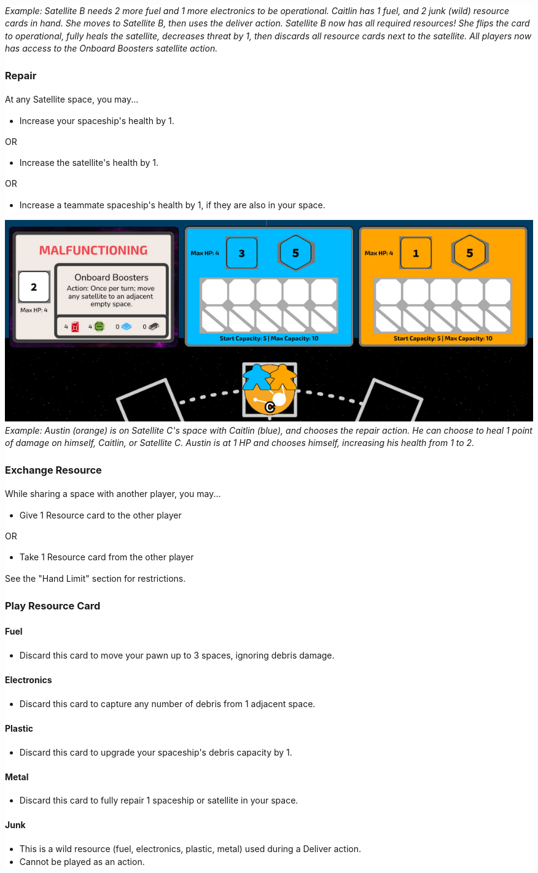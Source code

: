 <i>Example: Satellite B needs 2 more fuel and 1 more electronics to be operational. Caitlin has 1 fuel, and 2 junk (wild) resource cards in hand. She moves to Satellite B, then uses the deliver action. Satellite B now has all required resources! She flips the card to operational, fully heals the satellite, decreases threat by 1, then discards all resource cards next to the satellite. All players now has access to the Onboard Boosters satellite action.</i>

### Repair
At any Satellite space, you may...
- Increase your spaceship's health by 1.

OR

- Increase the satellite's health by 1.

OR

- Increase a teammate spaceship's health by 1, if they are also in your space.

<img src="https://raw.githubusercontent.com/gipritchard/Space-Debris/refs/heads/main/assets/screenshots/TX_Rulebook_Action_RepairExample.png"  />
<i>Example: Austin (orange) is on Satellite C's space with Caitlin (blue), and chooses the repair action. He can choose to heal 1 point of damage on himself, Caitlin, or Satellite C. Austin is at 1 HP and chooses himself, increasing his health from 1 to 2.</i>

### Exchange Resource
While sharing a space with another player, you may...
- Give 1 Resource card to the other player

OR

- Take 1 Resource card from the other player

See the "Hand Limit" section for restrictions.

### Play Resource Card
#### Fuel
- Discard this card to move your pawn up to 3 spaces, ignoring debris damage.
#### Electronics
- Discard this card to capture any number of debris from 1 adjacent space.
#### Plastic
- Discard this card to upgrade your spaceship's debris capacity by 1.
#### Metal
- Discard this card to fully repair 1 spaceship or satellite in your space.
#### Junk
- This is a wild resource (fuel, electronics, plastic, metal) used during a Deliver action.
- Cannot be played as an action.
